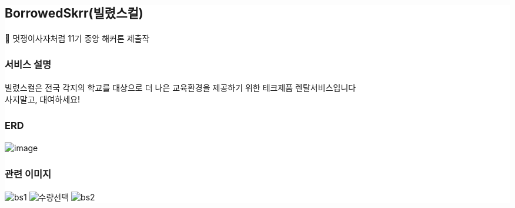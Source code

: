 ## BorrowedSkrr(빌렸스컬)
🦁 멋쟁이사자처럼 11기 중앙 해커톤 제출작 

### 서비스 설명
빌렸스컬은 전국 각지의 학교를 대상으로 더 나은 교육환경을 제공하기 위한 테크제품 렌탈서비스입니다<br>
사지말고, 대여하세요!
<br>

### ERD
<img width="881" alt="image" src="https://github.com/gesal03/BorrowedSkrr/assets/77336664/9597645f-624a-494c-8cca-2d07d1c19474">
<br>

### 관련 이미지
<img width="1920" alt="bs1" src="https://github.com/gesal03/BorrowedSkrr/assets/77336664/d60e6e34-c1ba-4d07-9607-7f7a9634d2d4">
<img width="1920" alt="수량선택" src="https://github.com/gesal03/BorrowedSkrr/assets/77336664/830583dd-432c-4f4e-8fc1-0f440c54527c">
<img width="1920" alt="bs2" src="https://github.com/gesal03/BorrowedSkrr/assets/77336664/cc9fd6c7-6a00-425b-8130-18eeb63ee0e0">

